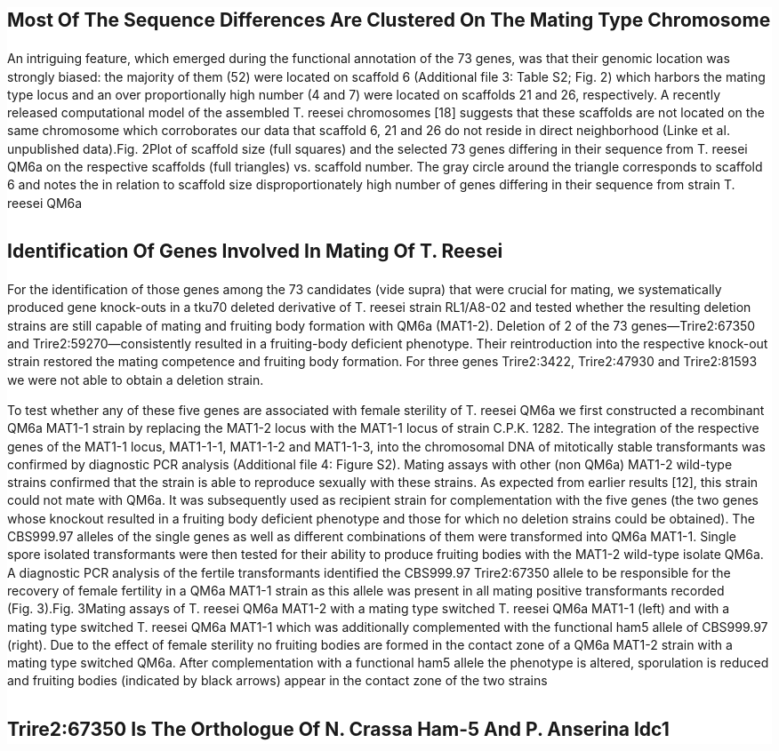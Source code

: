 ## Most Of The Sequence Differences Are Clustered On The Mating Type Chromosome

An intriguing feature, which emerged during the functional annotation of the 73 genes, was that their genomic location was strongly biased: the majority of them (52) were located on scaffold 6 (Additional file 3: Table S2; Fig. 2) which harbors the mating type locus and an over proportionally high number (4 and 7) were located on scaffolds 21 and 26, respectively. A recently released computational model of the assembled T. reesei chromosomes [18] suggests that these scaffolds are not located on the same chromosome which corroborates our data that scaffold 6, 21 and 26 do not reside in direct neighborhood (Linke et al. unpublished data).Fig. 2Plot of scaffold size (full squares) and the selected 73 genes differing in their sequence from T. reesei QM6a on the respective scaffolds (full triangles) vs. scaffold number. The gray circle around the triangle corresponds to scaffold 6 and notes the in relation to scaffold size disproportionately high number of genes differing in their sequence from strain T. reesei QM6a

## Identification Of Genes Involved In Mating Of T. Reesei

For the identification of those genes among the 73 candidates (vide supra) that were crucial for mating, we systematically produced gene knock-outs in a tku70 deleted derivative of T. reesei strain RL1/A8-02 and tested whether the resulting deletion strains are still capable of mating and fruiting body formation with QM6a (MAT1-2). Deletion of 2 of the 73 genes—Trire2:67350 and Trire2:59270—consistently resulted in a fruiting-body deficient phenotype. Their reintroduction into the respective knock-out strain restored the mating competence and fruiting body formation. For three genes Trire2:3422, Trire2:47930 and Trire2:81593 we were not able to obtain a deletion strain.

To test whether any of these five genes are associated with female sterility of T. reesei QM6a we first constructed a recombinant QM6a MAT1-1 strain by replacing the MAT1-2 locus with the MAT1-1 locus of strain C.P.K. 1282. The integration of the respective genes of the MAT1-1 locus, MAT1-1-1, MAT1-1-2 and MAT1-1-3, into the chromosomal DNA of mitotically stable transformants was confirmed by diagnostic PCR analysis (Additional file 4: Figure S2). Mating assays with other (non QM6a) MAT1-2 wild-type strains confirmed that the strain is able to reproduce sexually with these strains. As expected from earlier results [12], this strain could not mate with QM6a. It was subsequently used as recipient strain for complementation with the five genes (the two genes whose knockout resulted in a fruiting body deficient phenotype and those for which no deletion strains could be obtained). The CBS999.97 alleles of the single genes as well as different combinations of them were transformed into QM6a MAT1-1. Single spore isolated transformants were then tested for their ability to produce fruiting bodies with the MAT1-2 wild-type isolate QM6a. A diagnostic PCR analysis of the fertile transformants identified the CBS999.97 Trire2:67350 allele to be responsible for the recovery of female fertility in a QM6a MAT1-1 strain as this allele was present in all mating positive transformants recorded (Fig. 3).Fig. 3Mating assays of T. reesei QM6a MAT1-2 with a mating type switched T. reesei QM6a MAT1-1 (left) and with a mating type switched T. reesei QM6a MAT1-1 which was additionally complemented with the functional ham5 allele of CBS999.97 (right). Due to the effect of female sterility no fruiting bodies are formed in the contact zone of a QM6a MAT1-2 strain with a mating type switched QM6a. After complementation with a functional ham5 allele the phenotype is altered, sporulation is reduced and fruiting bodies (indicated by black arrows) appear in the contact zone of the two strains

## Trire2:67350 Is The Orthologue Of N. Crassa Ham-5 And P. Anserina Idc1

